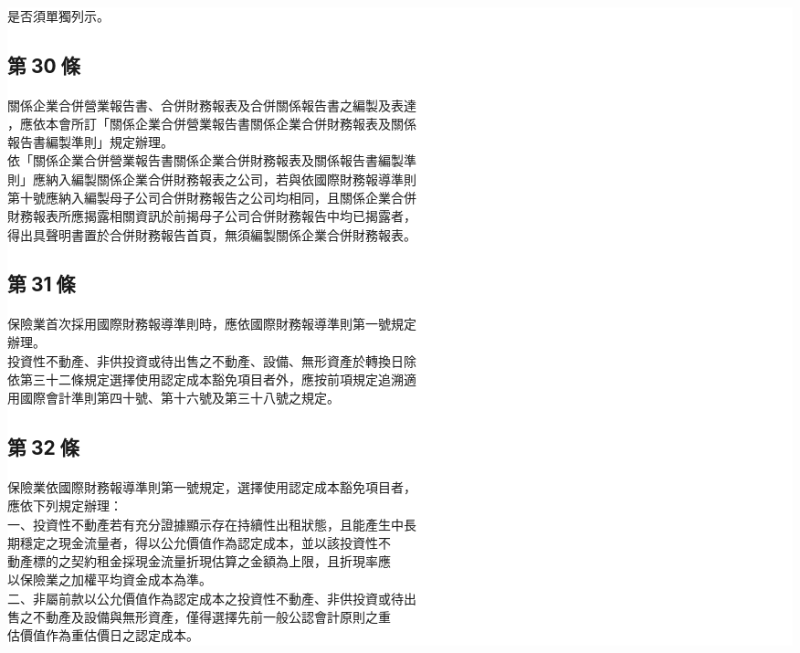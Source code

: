是否須單獨列示。

第 30 條
--------
關係企業合併營業報告書、合併財務報表及合併關係報告書之編製及表達  
，應依本會所訂「關係企業合併營業報告書關係企業合併財務報表及關係  
報告書編製準則」規定辦理。  
依「關係企業合併營業報告書關係企業合併財務報表及關係報告書編製準  
則」應納入編製關係企業合併財務報表之公司，若與依國際財務報導準則  
第十號應納入編製母子公司合併財務報告之公司均相同，且關係企業合併  
財務報表所應揭露相關資訊於前揭母子公司合併財務報告中均已揭露者，  
得出具聲明書置於合併財務報告首頁，無須編製關係企業合併財務報表。

第 31 條
--------
保險業首次採用國際財務報導準則時，應依國際財務報導準則第一號規定  
辦理。  
投資性不動產、非供投資或待出售之不動產、設備、無形資產於轉換日除  
依第三十二條規定選擇使用認定成本豁免項目者外，應按前項規定追溯適  
用國際會計準則第四十號、第十六號及第三十八號之規定。

第 32 條
--------
保險業依國際財務報導準則第一號規定，選擇使用認定成本豁免項目者，  
應依下列規定辦理：  
一、投資性不動產若有充分證據顯示存在持續性出租狀態，且能產生中長  
    期穩定之現金流量者，得以公允價值作為認定成本，並以該投資性不  
    動產標的之契約租金採現金流量折現估算之金額為上限，且折現率應  
    以保險業之加權平均資金成本為準。  
二、非屬前款以公允價值作為認定成本之投資性不動產、非供投資或待出  
    售之不動產及設備與無形資產，僅得選擇先前一般公認會計原則之重  
    估價值作為重估價日之認定成本。  
